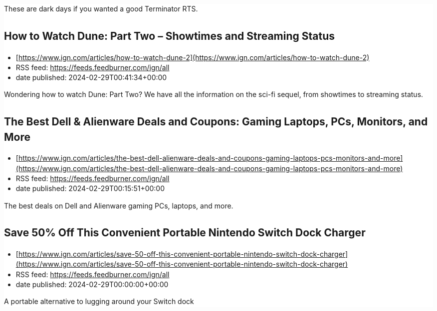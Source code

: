 These are dark days if you wanted a good Terminator RTS.

## How to Watch Dune: Part Two – Showtimes and Streaming Status
 - [https://www.ign.com/articles/how-to-watch-dune-2](https://www.ign.com/articles/how-to-watch-dune-2)
 - RSS feed: https://feeds.feedburner.com/ign/all
 - date published: 2024-02-29T00:41:34+00:00

Wondering how to watch Dune: Part Two? We have all the information on the sci-fi sequel, from showtimes to streaming status.

## The Best Dell & Alienware Deals and Coupons: Gaming Laptops, PCs, Monitors, and More
 - [https://www.ign.com/articles/the-best-dell-alienware-deals-and-coupons-gaming-laptops-pcs-monitors-and-more](https://www.ign.com/articles/the-best-dell-alienware-deals-and-coupons-gaming-laptops-pcs-monitors-and-more)
 - RSS feed: https://feeds.feedburner.com/ign/all
 - date published: 2024-02-29T00:15:51+00:00

The best deals on Dell and Alienware gaming PCs, laptops, and more.

## Save 50% Off This Convenient Portable Nintendo Switch Dock Charger
 - [https://www.ign.com/articles/save-50-off-this-convenient-portable-nintendo-switch-dock-charger](https://www.ign.com/articles/save-50-off-this-convenient-portable-nintendo-switch-dock-charger)
 - RSS feed: https://feeds.feedburner.com/ign/all
 - date published: 2024-02-29T00:00:00+00:00

A portable alternative to lugging around your Switch dock

